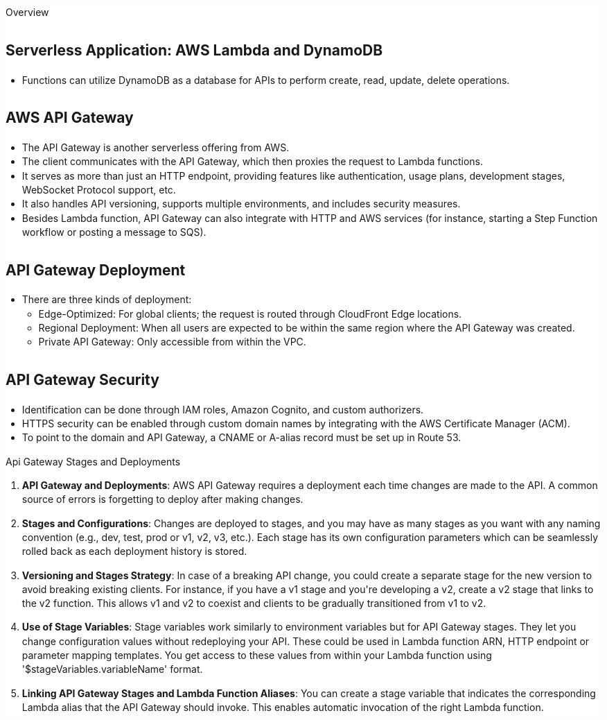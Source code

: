 Overview

## Serverless Application: AWS Lambda and DynamoDB
- Functions can utilize DynamoDB as a database for APIs to perform create, read, update, delete operations.

## AWS API Gateway
- The API Gateway is another serverless offering from AWS.
- The client communicates with the API Gateway, which then proxies the request to Lambda functions.
- It serves as more than just an HTTP endpoint, providing features like authentication, usage plans, development stages, WebSocket Protocol support, etc.
- It also handles API versioning, supports multiple environments, and includes security measures.
- Besides Lambda function, API Gateway can also integrate with HTTP and AWS services (for instance, starting a Step Function workflow or posting a message to SQS).

## API Gateway Deployment
- There are three kinds of deployment: 
   - Edge-Optimized: For global clients; the request is routed through CloudFront Edge locations.
   - Regional Deployment: When all users are expected to be within the same region where the API Gateway was created.
   - Private API Gateway: Only accessible from within the VPC.
   
## API Gateway Security
- Identification can be done through IAM roles, Amazon Cognito, and custom authorizers.
- HTTPS security can be enabled through custom domain names by integrating with the AWS Certificate Manager (ACM).
- To point to the domain and API Gateway, a CNAME or A-alias record must be set up in Route 53.

Api Gateway Stages and Deployments

1. **API Gateway and Deployments**: AWS API Gateway requires a deployment each time changes are made to the API. A common source of errors is forgetting to deploy after making changes. 
   
2. **Stages and Configurations**: Changes are deployed to stages, and you may have as many stages as you want with any naming convention (e.g., dev, test, prod or v1, v2, v3, etc.). Each stage has its own configuration parameters which can be seamlessly rolled back as each deployment history is stored.

3. **Versioning and Stages Strategy**: In case of a breaking API change, you could create a separate stage for the new version to avoid breaking existing clients. For instance, if you have a v1 stage and you're developing a v2, create a v2 stage that links to the v2 function. This allows v1 and v2 to coexist and clients to be gradually transitioned from v1 to v2.

4. **Use of Stage Variables**: Stage variables work similarly to environment variables but for API Gateway stages. They let you change configuration values without redeploying your API. These could be used in Lambda function ARN, HTTP endpoint or parameter mapping templates. You get access to these values from within your Lambda function using '$stageVariables.variableName' format. 

5. **Linking API Gateway Stages and Lambda Function Aliases**: You can create a stage variable that indicates the corresponding Lambda alias that the API Gateway should invoke. This enables automatic invocation of the right Lambda function.
